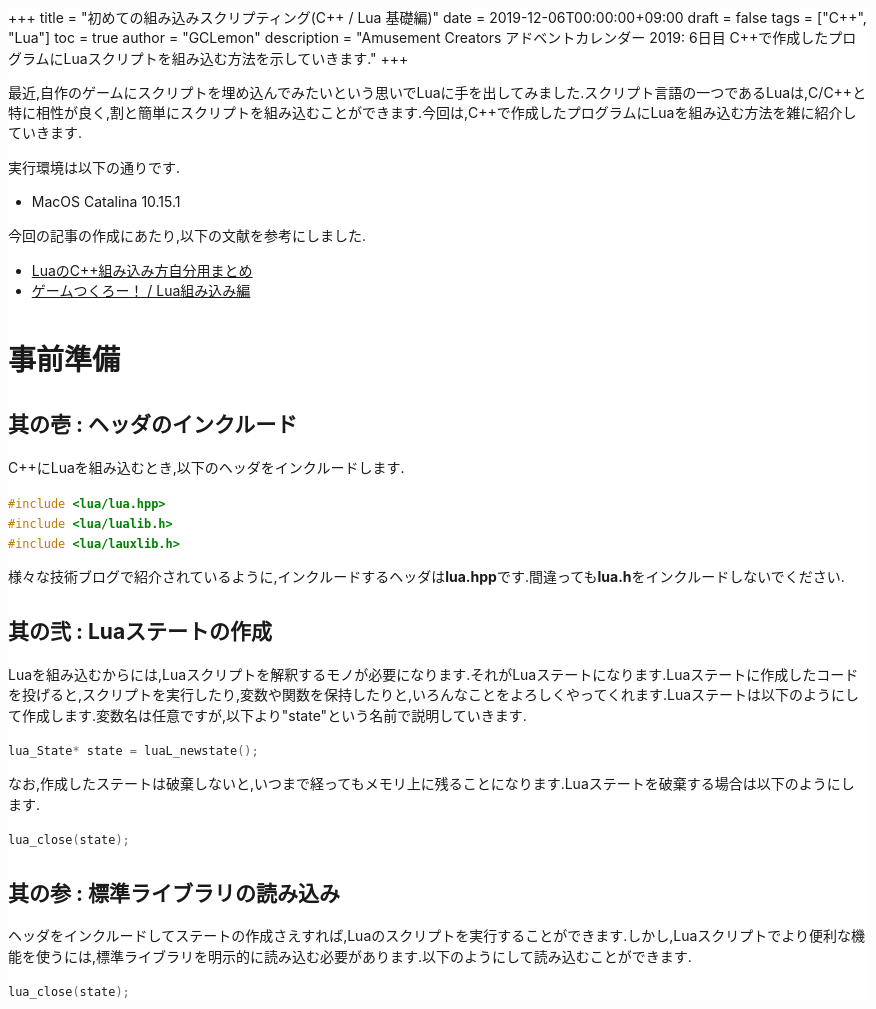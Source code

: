 +++
title = "初めての組み込みスクリプティング(C++ / Lua 基礎編)"
date = 2019-12-06T00:00:00+09:00
draft = false
tags = ["C++", "Lua"]
toc = true
author = "GCLemon"
description = "Amusement Creators アドベントカレンダー 2019: 6日目 C++で作成したプログラムにLuaスクリプトを組み込む方法を示していきます."
+++

最近,自作のゲームにスクリプトを埋め込んでみたいという思いでLuaに手を出してみました.スクリプト言語の一つであるLuaは,C/C++と特に相性が良く,割と簡単にスクリプトを組み込むことができます.今回は,C++で作成したプログラムにLuaを組み込む方法を雑に紹介していきます.

実行環境は以下の通りです.

- MacOS Catalina 10.15.1

今回の記事の作成にあたり,以下の文献を参考にしました.

- [LuaのC++組み込み方自分用まとめ](https://qiita.com/hiz_/items/8739c46ddd2563a5603f)
- [ゲームつくろー！ / Lua組み込み編](http://marupeke296.com/LUA_main.html)

# 事前準備

## 其の壱 : ヘッダのインクルード
C++にLuaを組み込むとき,以下のヘッダをインクルードします.

``` C++
#include <lua/lua.hpp>
#include <lua/lualib.h>
#include <lua/lauxlib.h>
```

様々な技術ブログで紹介されているように,インクルードするヘッダは**lua.hpp**です.間違っても**lua.h**をインクルードしないでください.

## 其の弐 : Luaステートの作成
Luaを組み込むからには,Luaスクリプトを解釈するモノが必要になります.それがLuaステートになります.Luaステートに作成したコードを投げると,スクリプトを実行したり,変数や関数を保持したりと,いろんなことをよろしくやってくれます.Luaステートは以下のようにして作成します.変数名は任意ですが,以下より"state"という名前で説明していきます.

``` C++
lua_State* state = luaL_newstate();
```

なお,作成したステートは破棄しないと,いつまで経ってもメモリ上に残ることになります.Luaステートを破棄する場合は以下のようにします.

``` C++
lua_close(state);
```

## 其の参 : 標準ライブラリの読み込み
ヘッダをインクルードしてステートの作成さえすれば,Luaのスクリプトを実行することができます.しかし,Luaスクリプトでより便利な機能を使うには,標準ライブラリを明示的に読み込む必要があります.以下のようにして読み込むことができます.

``` C++
lua_close(state);
```

